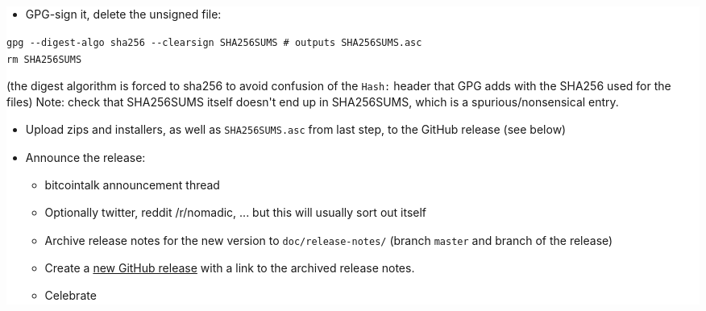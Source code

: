 - GPG-sign it, delete the unsigned file:
```
gpg --digest-algo sha256 --clearsign SHA256SUMS # outputs SHA256SUMS.asc
rm SHA256SUMS
```
(the digest algorithm is forced to sha256 to avoid confusion of the `Hash:` header that GPG adds with the SHA256 used for the files)
Note: check that SHA256SUMS itself doesn't end up in SHA256SUMS, which is a spurious/nonsensical entry.

- Upload zips and installers, as well as `SHA256SUMS.asc` from last step, to the GitHub release (see below)

- Announce the release:

  - bitcointalk announcement thread

  - Optionally twitter, reddit /r/nomadic, ... but this will usually sort out itself

  - Archive release notes for the new version to `doc/release-notes/` (branch `master` and branch of the release)

  - Create a [new GitHub release](https://github.com/Nomadic-Official/nomadic-nomd-coin/releases/new) with a link to the archived release notes.

  - Celebrate
